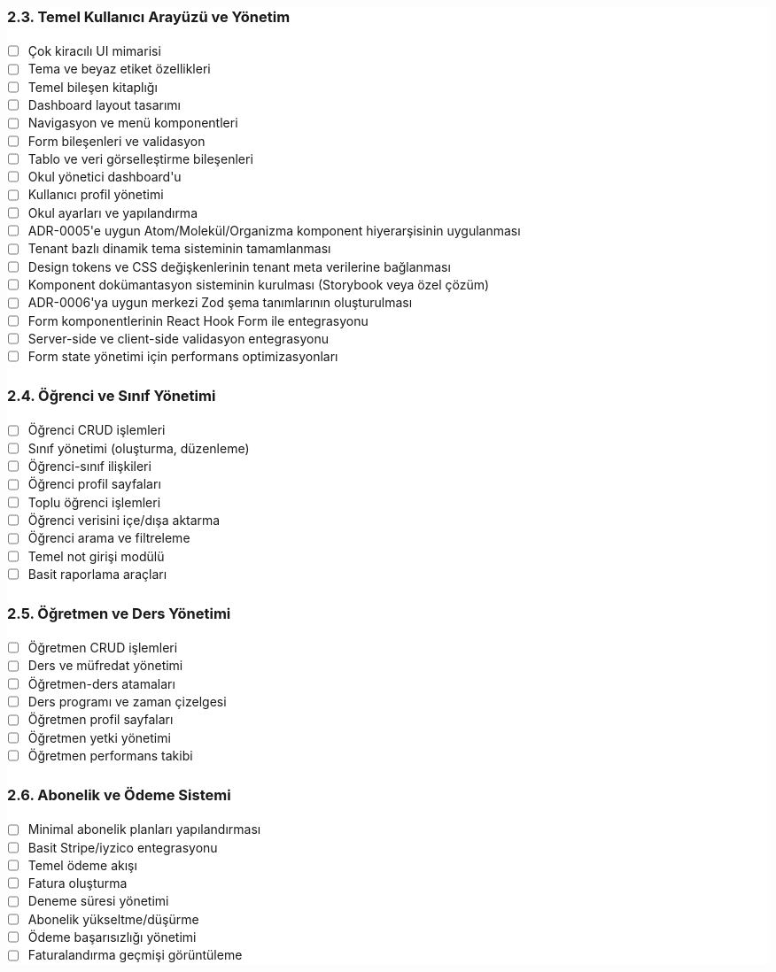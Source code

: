 ### 2.3. Temel Kullanıcı Arayüzü ve Yönetim

- [ ] Çok kiracılı UI mimarisi
- [ ] Tema ve beyaz etiket özellikleri
- [ ] Temel bileşen kitaplığı
- [ ] Dashboard layout tasarımı
- [ ] Navigasyon ve menü komponentleri
- [ ] Form bileşenleri ve validasyon
- [ ] Tablo ve veri görselleştirme bileşenleri
- [ ] Okul yönetici dashboard'u
- [ ] Kullanıcı profil yönetimi
- [ ] Okul ayarları ve yapılandırma
- [ ] ADR-0005'e uygun Atom/Molekül/Organizma komponent hiyerarşisinin uygulanması
- [ ] Tenant bazlı dinamik tema sisteminin tamamlanması
- [ ] Design tokens ve CSS değişkenlerinin tenant meta verilerine bağlanması
- [ ] Komponent dokümantasyon sisteminin kurulması (Storybook veya özel çözüm)
- [ ] ADR-0006'ya uygun merkezi Zod şema tanımlarının oluşturulması
- [ ] Form komponentlerinin React Hook Form ile entegrasyonu
- [ ] Server-side ve client-side validasyon entegrasyonu
- [ ] Form state yönetimi için performans optimizasyonları

### 2.4. Öğrenci ve Sınıf Yönetimi

- [ ] Öğrenci CRUD işlemleri
- [ ] Sınıf yönetimi (oluşturma, düzenleme)
- [ ] Öğrenci-sınıf ilişkileri
- [ ] Öğrenci profil sayfaları
- [ ] Toplu öğrenci işlemleri
- [ ] Öğrenci verisini içe/dışa aktarma
- [ ] Öğrenci arama ve filtreleme
- [ ] Temel not girişi modülü
- [ ] Basit raporlama araçları

### 2.5. Öğretmen ve Ders Yönetimi

- [ ] Öğretmen CRUD işlemleri
- [ ] Ders ve müfredat yönetimi
- [ ] Öğretmen-ders atamaları
- [ ] Ders programı ve zaman çizelgesi
- [ ] Öğretmen profil sayfaları
- [ ] Öğretmen yetki yönetimi
- [ ] Öğretmen performans takibi

### 2.6. Abonelik ve Ödeme Sistemi

- [ ] Minimal abonelik planları yapılandırması
- [ ] Basit Stripe/iyzico entegrasyonu
- [ ] Temel ödeme akışı
- [ ] Fatura oluşturma
- [ ] Deneme süresi yönetimi
- [ ] Abonelik yükseltme/düşürme
- [ ] Ödeme başarısızlığı yönetimi
- [ ] Faturalandırma geçmişi görüntüleme
